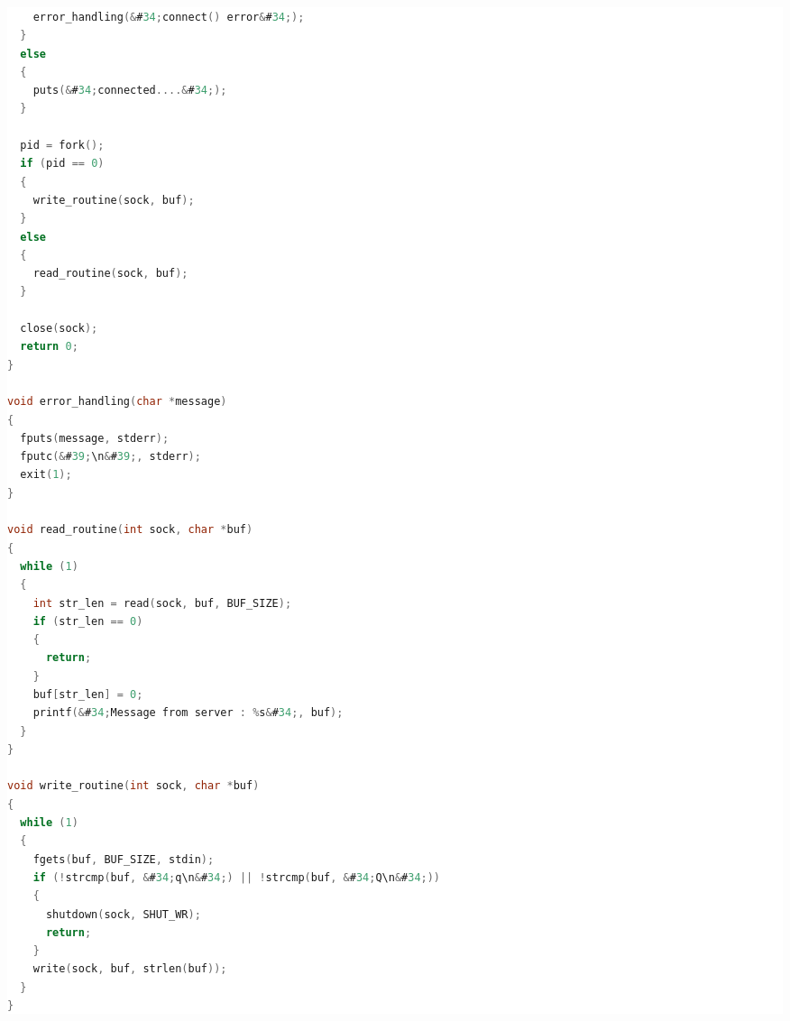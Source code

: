 ```C
    error_handling(&#34;connect() error&#34;);
  }
  else
  {
    puts(&#34;connected....&#34;);
  }

  pid = fork();
  if (pid == 0)
  {
    write_routine(sock, buf);
  }
  else
  {
    read_routine(sock, buf);
  }

  close(sock);
  return 0;
}

void error_handling(char *message)
{
  fputs(message, stderr);
  fputc(&#39;\n&#39;, stderr);
  exit(1);
}

void read_routine(int sock, char *buf)
{
  while (1)
  {
    int str_len = read(sock, buf, BUF_SIZE);
    if (str_len == 0)
    {
      return;
    }
    buf[str_len] = 0;
    printf(&#34;Message from server : %s&#34;, buf);
  }
}

void write_routine(int sock, char *buf)
{
  while (1)
  {
    fgets(buf, BUF_SIZE, stdin);
    if (!strcmp(buf, &#34;q\n&#34;) || !strcmp(buf, &#34;Q\n&#34;))
    {
      shutdown(sock, SHUT_WR);
      return;
    }
    write(sock, buf, strlen(buf));
  }
}
```
